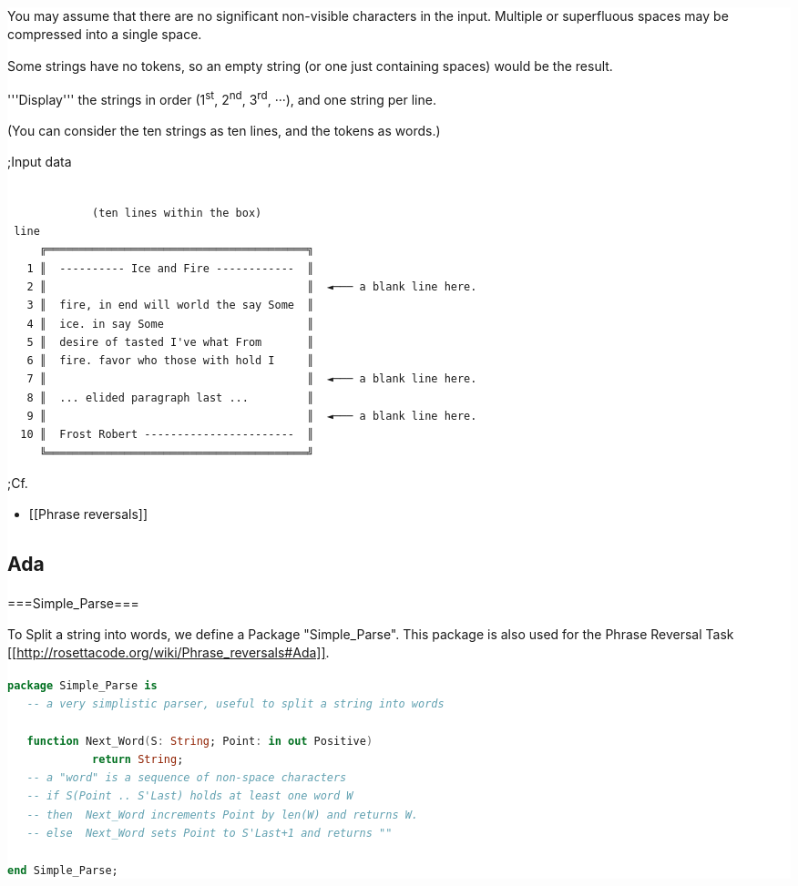 You may assume that there are no significant non-visible characters in the input.   Multiple or superfluous spaces may be compressed into a single space.

Some strings have no tokens, so an empty string   (or one just containing spaces)   would be the result.

'''Display''' the strings in order   (1<sup>st</sup>, 2<sup>nd</sup>, 3<sup>rd</sup>, ···),   and one string per line.

(You can consider the ten strings as ten lines, and the tokens as words.)


;Input data

```txt

             (ten lines within the box)
 line
     ╔════════════════════════════════════════╗
   1 ║  ---------- Ice and Fire ------------  ║
   2 ║                                        ║  ◄─── a blank line here.
   3 ║  fire, in end will world the say Some  ║
   4 ║  ice. in say Some                      ║
   5 ║  desire of tasted I've what From       ║
   6 ║  fire. favor who those with hold I     ║
   7 ║                                        ║  ◄─── a blank line here.
   8 ║  ... elided paragraph last ...         ║
   9 ║                                        ║  ◄─── a blank line here.
  10 ║  Frost Robert -----------------------  ║
     ╚════════════════════════════════════════╝

```


;Cf.
* [[Phrase reversals]]





## Ada


===Simple_Parse===

To Split a string into words, we define a Package "Simple_Parse". This package is also used for the Phrase Reversal Task [[http://rosettacode.org/wiki/Phrase_reversals#Ada]].


```Ada
package Simple_Parse is
   -- a very simplistic parser, useful to split a string into words

   function Next_Word(S: String; Point: in out Positive)
		     return String;
   -- a "word" is a sequence of non-space characters
   -- if S(Point .. S'Last) holds at least one word W
   -- then  Next_Word increments Point by len(W) and returns W.
   -- else  Next_Word sets Point to S'Last+1 and returns ""

end Simple_Parse;
```
